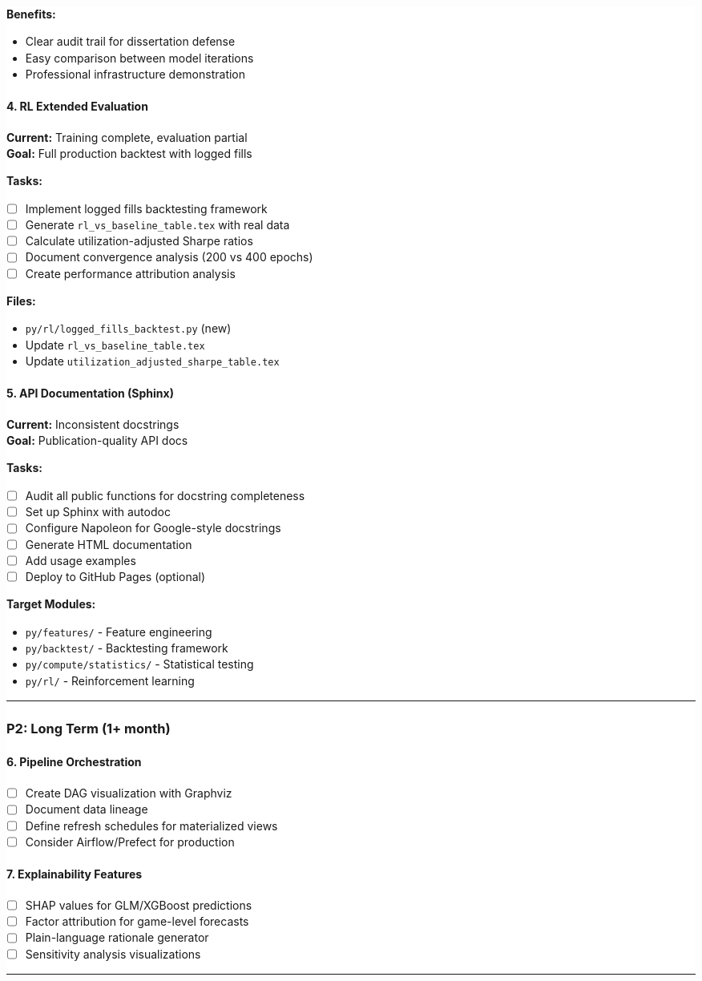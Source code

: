 **Benefits:**
- Clear audit trail for dissertation defense
- Easy comparison between model iterations
- Professional infrastructure demonstration

#### 4. RL Extended Evaluation
**Current:** Training complete, evaluation partial  
**Goal:** Full production backtest with logged fills

**Tasks:**
- [ ] Implement logged fills backtesting framework
- [ ] Generate `rl_vs_baseline_table.tex` with real data
- [ ] Calculate utilization-adjusted Sharpe ratios
- [ ] Document convergence analysis (200 vs 400 epochs)
- [ ] Create performance attribution analysis

**Files:**
- `py/rl/logged_fills_backtest.py` (new)
- Update `rl_vs_baseline_table.tex`
- Update `utilization_adjusted_sharpe_table.tex`

#### 5. API Documentation (Sphinx)
**Current:** Inconsistent docstrings  
**Goal:** Publication-quality API docs

**Tasks:**
- [ ] Audit all public functions for docstring completeness
- [ ] Set up Sphinx with autodoc
- [ ] Configure Napoleon for Google-style docstrings
- [ ] Generate HTML documentation
- [ ] Add usage examples
- [ ] Deploy to GitHub Pages (optional)

**Target Modules:**
- `py/features/` - Feature engineering
- `py/backtest/` - Backtesting framework
- `py/compute/statistics/` - Statistical testing
- `py/rl/` - Reinforcement learning

---

### P2: Long Term (1+ month)

#### 6. Pipeline Orchestration
- [ ] Create DAG visualization with Graphviz
- [ ] Document data lineage
- [ ] Define refresh schedules for materialized views
- [ ] Consider Airflow/Prefect for production

#### 7. Explainability Features
- [ ] SHAP values for GLM/XGBoost predictions
- [ ] Factor attribution for game-level forecasts
- [ ] Plain-language rationale generator
- [ ] Sensitivity analysis visualizations

---